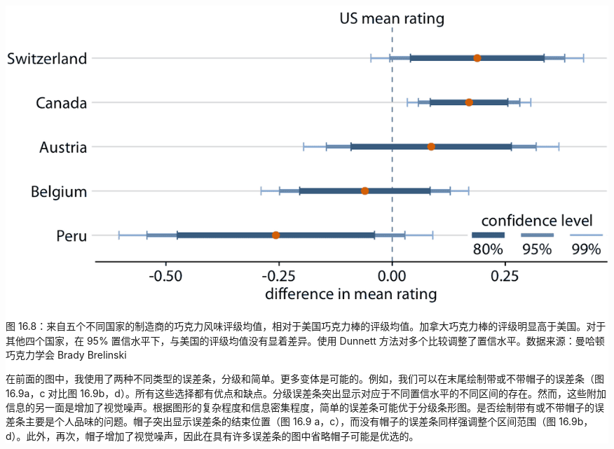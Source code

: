 ![](img/69e442f68ad284de8076e208dbacf0cb.jpg)

图 16.8：来自五个不同国家的制造商的巧克力风味评级均值，相对于美国巧克力棒的评级均值。加拿大巧克力棒的评级明显高于美国。对于其他四个国家，在 95% 置信水平下，与美国的评级均值没有显着差异。使用 Dunnett 方法对多个比较调整了置信水平。数据来源：曼哈顿巧克力学会 Brady Brelinski

在前面的图中，我使用了两种不同类型的误差条，分级和简单。更多变体是可能的。例如，我们可以在末尾绘制带或不带帽子的误差条（图 16.9a，c 对比图 16.9b，d）。所有这些选择都有优点和缺点。分级误差条突出显示对应于不同置信水平的不同区间的存在。然而，这些附加信息的另一面是增加了视觉噪声。根据图形的复杂程度和信息密集程度，简单的误差条可能优于分级条形图。是否绘制带有或不带帽子的误差条主要是个人品味的问题。帽子突出显示误差条的结束位置（图 16.9 a，c），而没有帽子的误差条同样强调整个区间范围（图 16.9b， d）。此外，再次，帽子增加了视觉噪声，因此在具有许多误差条的图中省略帽子可能是优选的。
